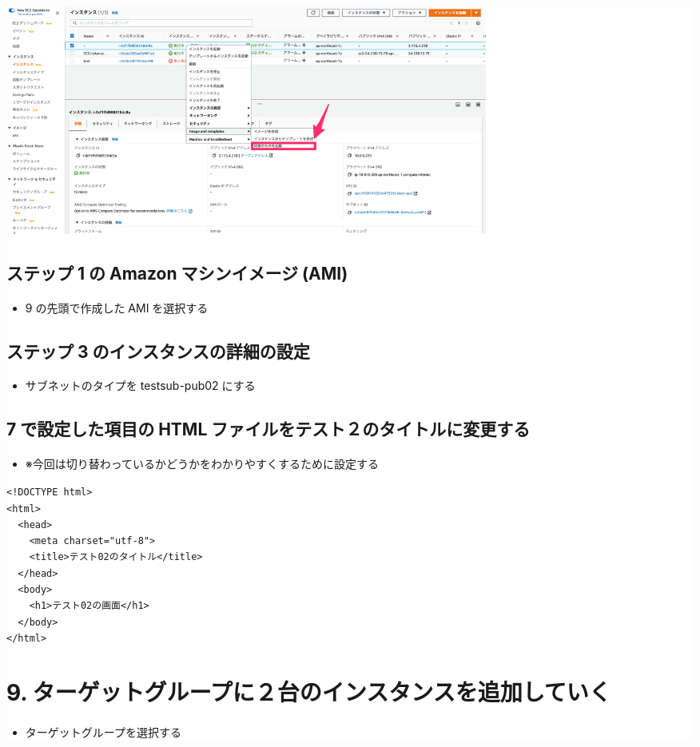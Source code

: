 <img src='LB/ec206.png' width='600px'><br />

## ステップ 1 の Amazon マシンイメージ (AMI)

- 9 の先頭で作成した AMI を選択する

## ステップ 3 のインスタンスの詳細の設定

- サブネットのタイプを testsub-pub02 にする

## 7 で設定した項目の HTML ファイルをテスト２のタイトルに変更する

- ※今回は切り替わっているかどうかをわかりやすくするために設定する

```
<!DOCTYPE html>
<html>
  <head>
    <meta charset="utf-8">
    <title>テスト02のタイトル</title>
  </head>
  <body>
    <h1>テスト02の画面</h1>
  </body>
</html>
```

# 9. ターゲットグループに２台のインスタンスを追加していく

- ターゲットグループを選択する
